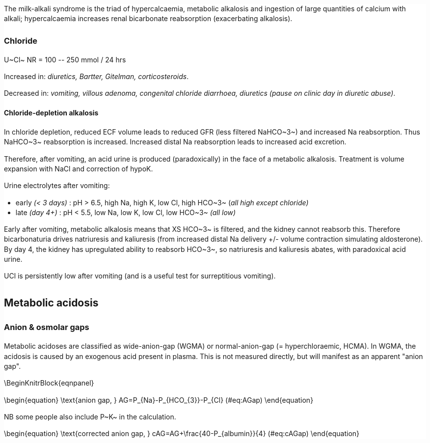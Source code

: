 The milk-alkali syndrome is the triad of hypercalcaemia, metabolic alkalosis and ingestion of large quantities of calcium with alkali; hypercalcaemia increases renal bicarbonate reabsorption (exacerbating alkalosis).


### Chloride

U~Cl~ NR = 100 -- 250 mmol / 24 hrs

Increased in: *diuretics, Bartter, Gitelman, corticosteroids*.    

Decreased in: *vomiting, villous adenoma, congenital chloride diarrhoea, diuretics (pause on clinic day in diuretic abuse)*.    


#### Chloride-depletion alkalosis

In chloride depletion, reduced ECF volume leads to reduced GFR (less filtered NaHCO~3~) and increased Na reabsorption. Thus NaHCO~3~ reabsorption is increased. Increased distal Na reabsorption leads to increased acid excretion.

Therefore, after vomiting, an acid urine is produced (paradoxically) in the face of a metabolic alkalosis. Treatment is volume expansion with NaCl and correction of hypoK.

Urine electrolytes after vomiting:

+  early *(\< 3 days)* : pH \> 6.5, high Na, high K, low Cl, high HCO~3~ (*all high except chloride)*
+  late *(day 4+)* : pH \< 5.5, low Na, low K, low Cl, low HCO~3~ *(all low)*

Early after vomiting, metabolic alkalosis means that XS HCO~3~ is filtered, and the kidney cannot reabsorb this. Therefore bicarbonaturia drives natriuresis and kaliuresis (from increased distal Na delivery +/- volume contraction simulating aldosterone). By day 4, the kidney has upregulated ability to reabsorb HCO~3~, so natriuresis and kaliuresis abates, with paradoxical acid urine.

UCl is persistently low after vomiting (and is a useful test for surreptitious vomiting).

## Metabolic acidosis

### Anion & osmolar gaps

Metabolic acidoses are classified as wide-anion-gap (WGMA) or normal-anion-gap (= hyperchloraemic, HCMA).  In WGMA, the acidosis is caused by an exogenous acid present in plasma.  This is not measured directly, but will manifest as an apparent "anion gap".  

\BeginKnitrBlock{eqnpanel}<div class="eqnpanel">\begin{equation}
  \text{anion gap, } AG=P_{Na}-P_{HCO_{3}}-P_{Cl}
  (\#eq:AGap)
\end{equation}

NB some people also include P~K~ in the calculation.  
    
\begin{equation}
  \text{corrected anion gap, } cAG=AG+\frac{40-P_{albumin}}{4}
  (\#eq:cAGap)
\end{equation}
    